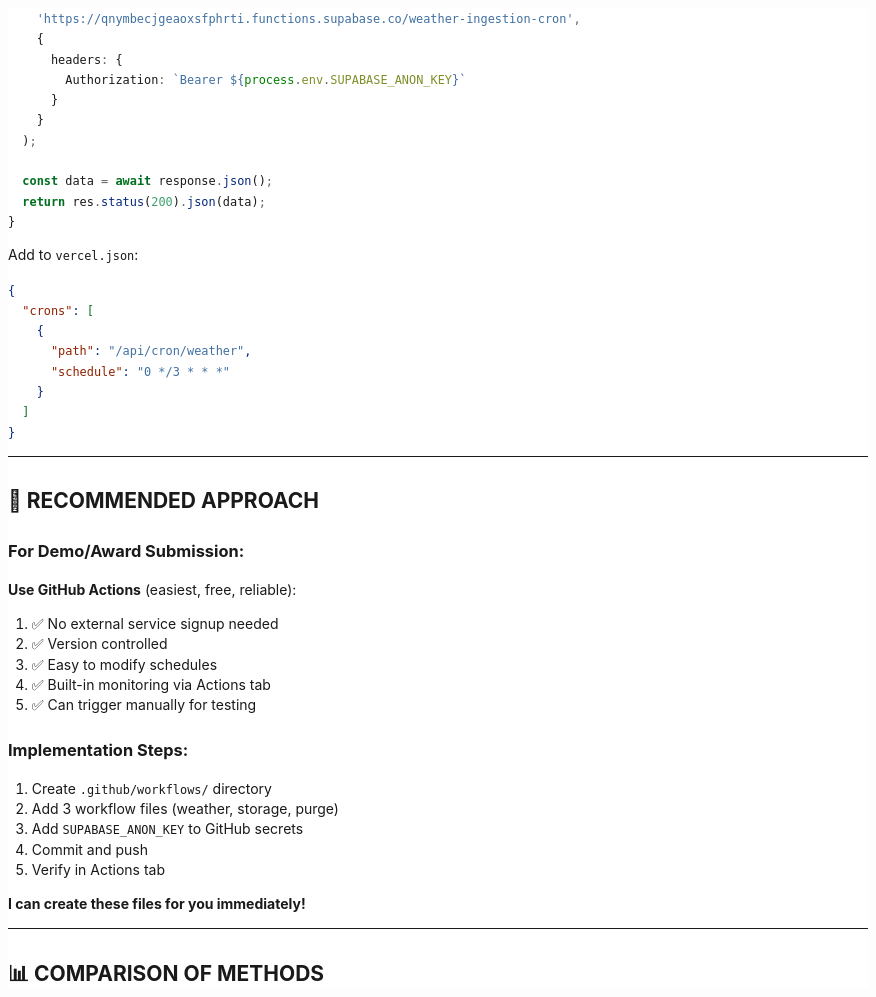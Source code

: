 ```typescript
    'https://qnymbecjgeaoxsfphrti.functions.supabase.co/weather-ingestion-cron',
    {
      headers: {
        Authorization: `Bearer ${process.env.SUPABASE_ANON_KEY}`
      }
    }
  );

  const data = await response.json();
  return res.status(200).json(data);
}
```

Add to `vercel.json`:
```json
{
  "crons": [
    {
      "path": "/api/cron/weather",
      "schedule": "0 */3 * * *"
    }
  ]
}
```

---

## **🎯 RECOMMENDED APPROACH**

### **For Demo/Award Submission:**

**Use GitHub Actions** (easiest, free, reliable):

1. ✅ No external service signup needed
2. ✅ Version controlled
3. ✅ Easy to modify schedules
4. ✅ Built-in monitoring via Actions tab
5. ✅ Can trigger manually for testing

### **Implementation Steps:**

1. Create `.github/workflows/` directory
2. Add 3 workflow files (weather, storage, purge)
3. Add `SUPABASE_ANON_KEY` to GitHub secrets
4. Commit and push
5. Verify in Actions tab

**I can create these files for you immediately!**

---

## **📊 COMPARISON OF METHODS**
